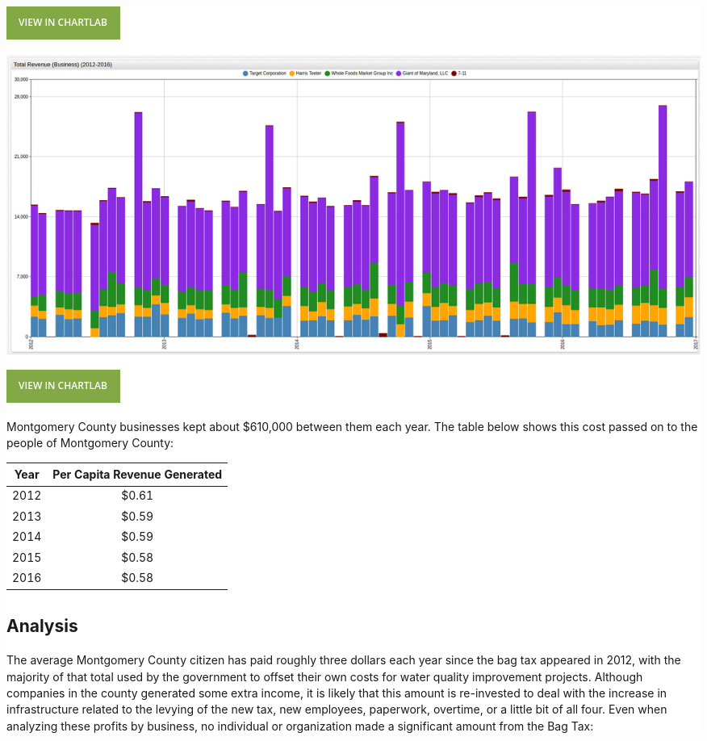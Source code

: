 
[![View in ChartLab](./images/button.png)](https://apps.axibase.com/chartlab/945ebdb5/13/#fullscreen)

![](./images/BT_3.2.png)

[![View in ChartLab](./images/button.png)](https://apps.axibase.com/chartlab/945ebdb5/14/#fullscreen)

Montgomery County businesses kept about $610,000 between them each year. The table below shows this cost passed on
to the people of Montgomery County:

| Year | Per Capita Revenue Generated |
|------|:----------------------------:|
| 2012 | $0.61 |
| 2013 | $0.59 |
| 2014 | $0.59 |
| 2015 | $0.58 |
| 2016 | $0.58 |

## Analysis

The average Montgomery County citizen has paid roughly three dollars each year since the bag tax appeared in 2012, with
the majority of that total used by the government to offset their own costs for water quality improvement projects.
Although companies in the county generated some extra income, it is likely that this amount is re-invested
to deal with the increase in infrastructure related to the levying of the new tax, new employees, paperwork,
overtime, or a little bit of all four. Even when analyzing these profits by business, no individual or organization
made a significant amount from the Bag Tax:
